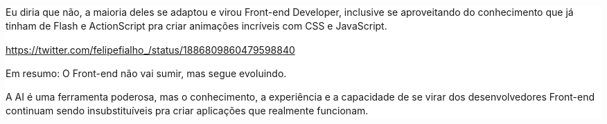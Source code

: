 Eu diria que não, a maioria deles se adaptou e virou Front-end Developer, inclusive se aproveitando do conhecimento que já tinham de Flash e ActionScript pra criar animações incríveis com CSS e JavaScript.

https://twitter.com/felipefialho_/status/1886809860479598840

Em resumo: O Front-end não vai sumir, mas segue evoluindo.

A AI é uma ferramenta poderosa, mas o conhecimento, a experiência e a capacidade de se virar dos desenvolvedores Front-end continuam sendo insubstituíveis pra criar aplicações que realmente funcionam.
